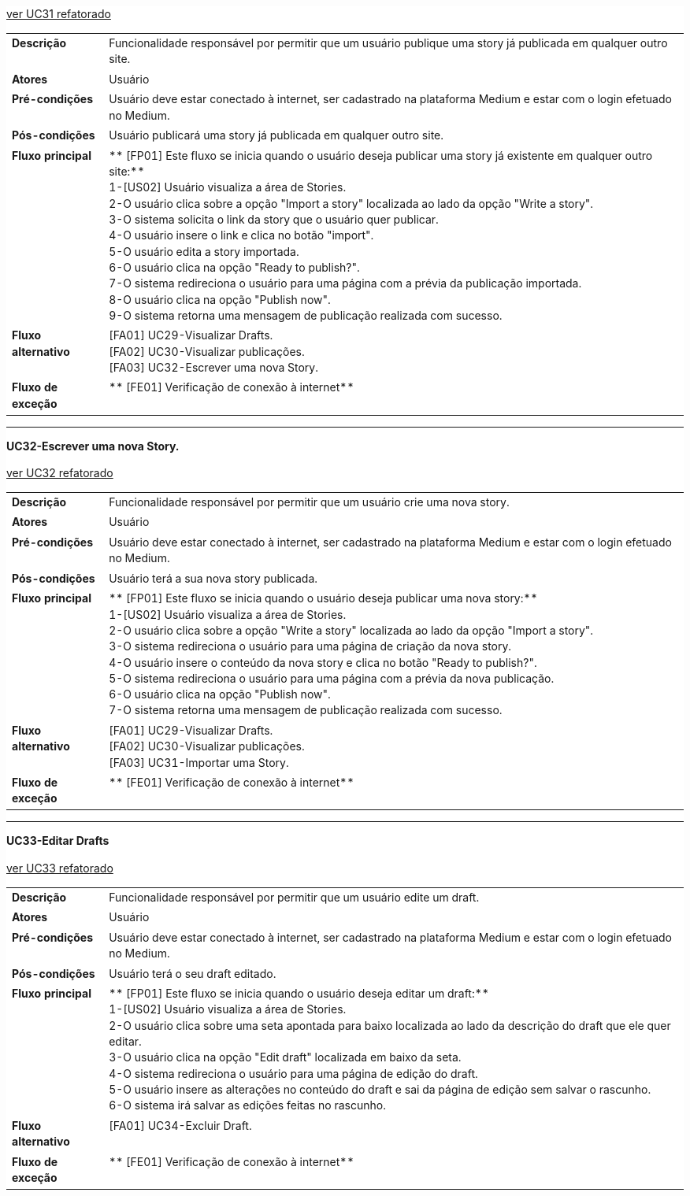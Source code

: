 <a href="#UC31_refatorado">ver UC31 refatorado</a>

|||
|---|---|
|**Descrição**| Funcionalidade responsável por permitir que um usuário publique uma story já publicada em qualquer outro site.|
|**Atores**|Usuário|
|**Pré-condições**|Usuário deve estar conectado à internet, ser cadastrado na plataforma Medium e estar com o login efetuado no Medium.|
|**Pós-condições**|Usuário publicará uma story já publicada em qualquer outro site.|
|**Fluxo principal**|** [FP01] Este fluxo se inicia quando o usuário deseja publicar uma story já existente em qualquer outro site:**<br/> 1-[US02] Usuário visualiza a área de Stories. <br/>2-O usuário clica sobre a opção "Import a story" localizada ao lado da opção "Write a story". <br/>3-O sistema solicita o link da story que o usuário quer publicar. <br>4-O usuário insere o link e clica no botão "import". <br>5-O usuário edita a story importada. <br> 6-O usuário clica na opção "Ready to publish?". <br>7-O sistema redireciona o usuário para uma página com a prévia da publicação importada. <br>8-O usuário clica na opção "Publish now". <br>9-O sistema retorna uma mensagem de publicação realizada com sucesso.|
|**Fluxo alternativo**|[FA01] UC29-Visualizar Drafts.<br> [FA02] UC30-Visualizar publicações.<br> [FA03] UC32-Escrever uma nova Story.<br>|
|**Fluxo de exceção**|** [FE01] Verificação de conexão à internet**|

***
<span id = "UC32_antigo"></span>
**UC32-Escrever uma nova Story.**

<a href="#UC32_refatorado">ver UC32 refatorado</a>

|||
|---|---|
|**Descrição**| Funcionalidade responsável por permitir que um usuário crie uma nova story.|
|**Atores**|Usuário|
|**Pré-condições**|Usuário deve estar conectado à internet, ser cadastrado na plataforma Medium e estar com o login efetuado no Medium.|
|**Pós-condições**|Usuário terá a sua nova story publicada.|
|**Fluxo principal**|** [FP01] Este fluxo se inicia quando o usuário deseja publicar uma nova story:**<br/> 1-[US02] Usuário visualiza a área de Stories. <br/>2-O usuário clica sobre a opção "Write a story" localizada ao lado da opção "Import a story". <br/>3-O sistema redireciona o usuário para uma página de criação da nova story. <br>4-O usuário insere o conteúdo da nova story e clica no botão "Ready to publish?".<br>5-O sistema redireciona o usuário para uma página com a prévia da nova publicação. <br>6-O usuário clica na opção "Publish now". <br>7-O sistema retorna uma mensagem de publicação realizada com sucesso.|
|**Fluxo alternativo**|[FA01] UC29-Visualizar Drafts.<br> [FA02] UC30-Visualizar publicações.<br> [FA03] UC31-Importar uma Story.<br>|
|**Fluxo de exceção**|** [FE01] Verificação de conexão à internet**|

***
<span id = "UC33_antigo"></span>
**UC33-Editar Drafts**

<a href="#UC33_refatorado">ver UC33 refatorado</a>

|||
|---|---|
|**Descrição**| Funcionalidade responsável por permitir que um usuário edite um draft.|
|**Atores**|Usuário|
|**Pré-condições**|Usuário deve estar conectado à internet, ser cadastrado na plataforma Medium e estar com o login efetuado no Medium.|
|**Pós-condições**|Usuário terá o seu draft editado.|
|**Fluxo principal**|** [FP01] Este fluxo se inicia quando o usuário deseja editar um draft:**<br/> 1-[US02] Usuário visualiza a área de Stories. <br/>2-O usuário clica sobre uma seta apontada para baixo localizada ao lado da descrição do draft que ele quer editar. <br/>3-O usuário clica na opção "Edit draft" localizada em baixo da seta. <br/>4-O sistema redireciona o usuário para uma página de edição do draft. <br>5-O usuário insere as alterações no conteúdo do draft e sai da página de edição sem salvar o rascunho.<br>6-O sistema irá salvar as edições feitas no rascunho.|
|**Fluxo alternativo**|[FA01] UC34-Excluir Draft.|
|**Fluxo de exceção**|** [FE01] Verificação de conexão à internet**|

